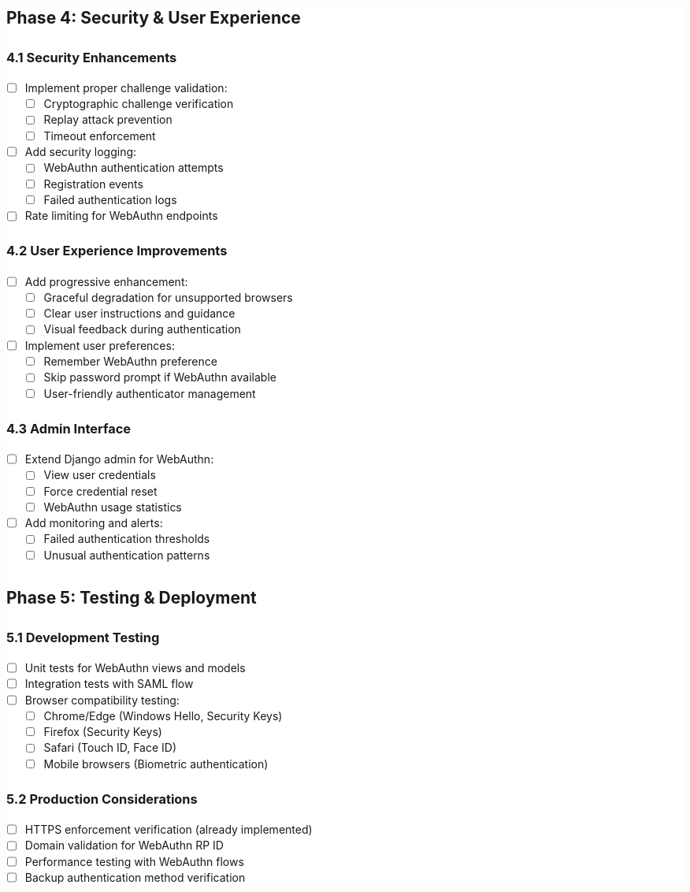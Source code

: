 ## Phase 4: Security & User Experience

### 4.1 Security Enhancements

- [ ] Implement proper challenge validation:
  - [ ] Cryptographic challenge verification
  - [ ] Replay attack prevention
  - [ ] Timeout enforcement
- [ ] Add security logging:
  - [ ] WebAuthn authentication attempts
  - [ ] Registration events
  - [ ] Failed authentication logs
- [ ] Rate limiting for WebAuthn endpoints

### 4.2 User Experience Improvements

- [ ] Add progressive enhancement:
  - [ ] Graceful degradation for unsupported browsers
  - [ ] Clear user instructions and guidance
  - [ ] Visual feedback during authentication
- [ ] Implement user preferences:
  - [ ] Remember WebAuthn preference
  - [ ] Skip password prompt if WebAuthn available
  - [ ] User-friendly authenticator management

### 4.3 Admin Interface

- [ ] Extend Django admin for WebAuthn:
  - [ ] View user credentials
  - [ ] Force credential reset
  - [ ] WebAuthn usage statistics
- [ ] Add monitoring and alerts:
  - [ ] Failed authentication thresholds
  - [ ] Unusual authentication patterns

## Phase 5: Testing & Deployment

### 5.1 Development Testing

- [ ] Unit tests for WebAuthn views and models
- [ ] Integration tests with SAML flow
- [ ] Browser compatibility testing:
  - [ ] Chrome/Edge (Windows Hello, Security Keys)
  - [ ] Firefox (Security Keys)
  - [ ] Safari (Touch ID, Face ID)
  - [ ] Mobile browsers (Biometric authentication)

### 5.2 Production Considerations

- [ ] HTTPS enforcement verification (already implemented)
- [ ] Domain validation for WebAuthn RP ID
- [ ] Performance testing with WebAuthn flows
- [ ] Backup authentication method verification
